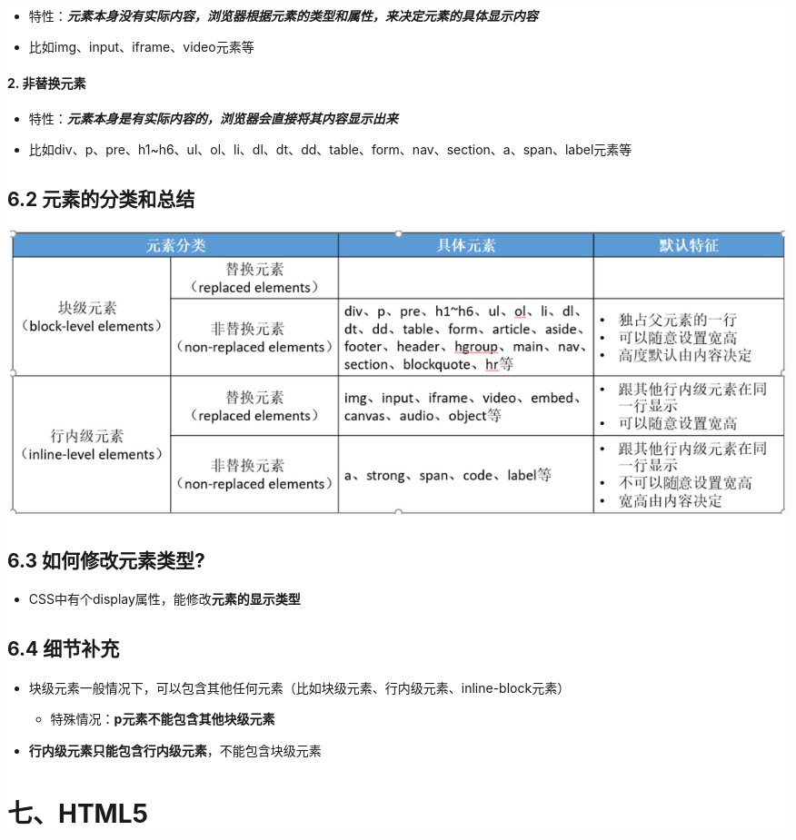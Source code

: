 - 特性：***元素本身没有实际内容，浏览器根据元素的类型和属性，来决定元素的具体显示内容***

- 比如img、input、iframe、video元素等



#### 2. 非替换元素

- 特性：***元素本身是有实际内容的，浏览器会直接将其内容显示出来***

- 比如div、p、pre、h1~h6、ul、ol、li、dl、dt、dd、table、form、nav、section、a、span、label元素等



## 6.2 元素的分类和总结
![image-20200613144224634](./images/02-CSS.assets/image-20200613144224634.png)



## 6.3 如何修改元素类型?
- CSS中有个display属性，能修改**元素的显示类型**

  

## 6.4 细节补充

- 块级元素一般情况下，可以包含其他任何元素（比如块级元素、行内级元素、inline-block元素）
    - 特殊情况：**p元素不能包含其他块级元素**

- **行内级元素只能包含行内级元素**，不能包含块级元素









# 七、HTML5

